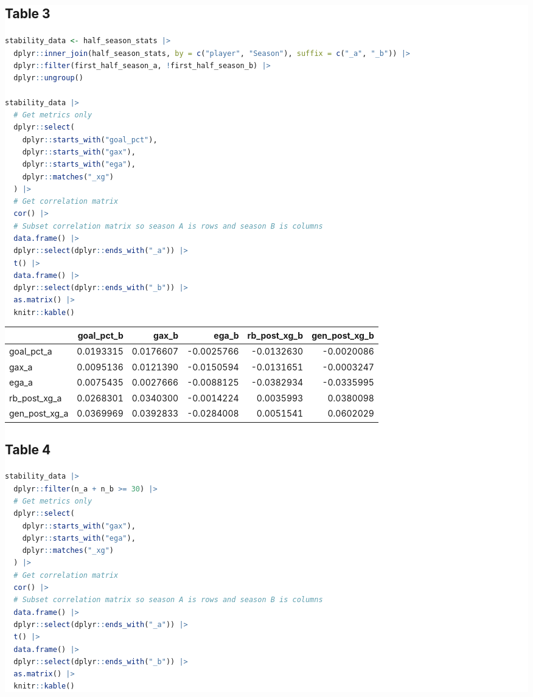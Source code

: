 ## Table 3

``` r
stability_data <- half_season_stats |>
  dplyr::inner_join(half_season_stats, by = c("player", "Season"), suffix = c("_a", "_b")) |>
  dplyr::filter(first_half_season_a, !first_half_season_b) |>
  dplyr::ungroup()

stability_data |>
  # Get metrics only
  dplyr::select(
    dplyr::starts_with("goal_pct"),
    dplyr::starts_with("gax"),
    dplyr::starts_with("ega"),
    dplyr::matches("_xg")
  ) |>
  # Get correlation matrix
  cor() |>
  # Subset correlation matrix so season A is rows and season B is columns
  data.frame() |>
  dplyr::select(dplyr::ends_with("_a")) |>
  t() |>
  data.frame() |>
  dplyr::select(dplyr::ends_with("_b")) |>
  as.matrix() |>
  knitr::kable()
```

|               | goal_pct_b |     gax_b |      ega_b | rb_post_xg_b | gen_post_xg_b |
|:--------------|-----------:|----------:|-----------:|-------------:|--------------:|
| goal_pct_a    |  0.0193315 | 0.0176607 | -0.0025766 |   -0.0132630 |    -0.0020086 |
| gax_a         |  0.0095136 | 0.0121390 | -0.0150594 |   -0.0131651 |    -0.0003247 |
| ega_a         |  0.0075435 | 0.0027666 | -0.0088125 |   -0.0382934 |    -0.0335995 |
| rb_post_xg_a  |  0.0268301 | 0.0340300 | -0.0014224 |    0.0035993 |     0.0380098 |
| gen_post_xg_a |  0.0369969 | 0.0392833 | -0.0284008 |    0.0051541 |     0.0602029 |

## Table 4

``` r
stability_data |>
  dplyr::filter(n_a + n_b >= 30) |>
  # Get metrics only
  dplyr::select(
    dplyr::starts_with("gax"),
    dplyr::starts_with("ega"),
    dplyr::matches("_xg")
  ) |>
  # Get correlation matrix
  cor() |>
  # Subset correlation matrix so season A is rows and season B is columns
  data.frame() |>
  dplyr::select(dplyr::ends_with("_a")) |>
  t() |>
  data.frame() |>
  dplyr::select(dplyr::ends_with("_b")) |>
  as.matrix() |>
  knitr::kable()
```
